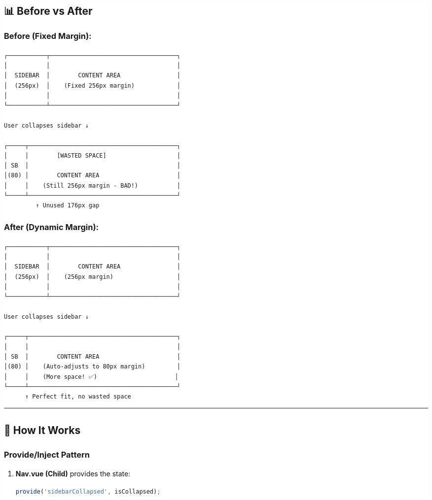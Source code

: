 
## 📊 Before vs After

### Before (Fixed Margin):
```
┌───────────┬────────────────────────────────────┐
│           │                                    │
│  SIDEBAR  │        CONTENT AREA                │
│  (256px)  │    (Fixed 256px margin)            │
│           │                                    │
└───────────┴────────────────────────────────────┘

User collapses sidebar ↓

┌─────┬──────────────────────────────────────────┐
│     │        [WASTED SPACE]                    │
│ SB  │                                          │
│(80) │        CONTENT AREA                      │
│     │    (Still 256px margin - BAD!)           │
└─────┴──────────────────────────────────────────┘
         ↑ Unused 176px gap
```

### After (Dynamic Margin):
```
┌───────────┬────────────────────────────────────┐
│           │                                    │
│  SIDEBAR  │        CONTENT AREA                │
│  (256px)  │    (256px margin)                  │
│           │                                    │
└───────────┴────────────────────────────────────┘

User collapses sidebar ↓

┌─────┬──────────────────────────────────────────┐
│     │                                          │
│ SB  │        CONTENT AREA                      │
│(80) │    (Auto-adjusts to 80px margin)         │
│     │    (More space! ✅)                      │
└─────┴──────────────────────────────────────────┘
      ↑ Perfect fit, no wasted space
```

---

## 🎯 How It Works

### Provide/Inject Pattern

1. **Nav.vue (Child)** provides the state:
   ```javascript
   provide('sidebarCollapsed', isCollapsed);
   ```
